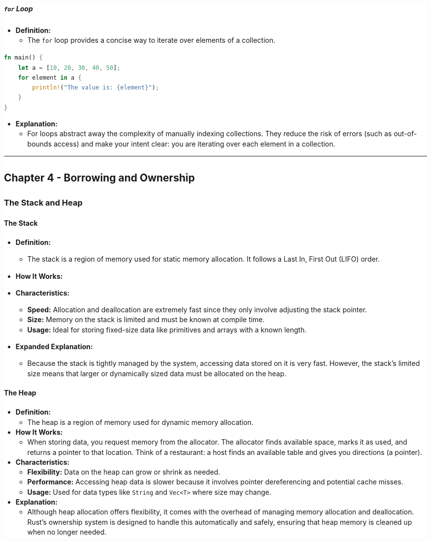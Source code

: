 ##### `for` Loop
- **Definition:**  
  - The `for` loop provides a concise way to iterate over elements of a collection.
  
```rust
fn main() {
    let a = [10, 20, 30, 40, 50];
    for element in a {
        println!("The value is: {element}");
    }
}
```
- **Explanation:**  
  - For loops abstract away the complexity of manually indexing collections. They reduce the risk of errors (such as out-of-bounds access) and make your intent clear: you are iterating over each element in a collection.

---

## Chapter 4 - Borrowing and Ownership

### The Stack and Heap

#### The Stack
- **Definition:**  
  - The stack is a region of memory used for static memory allocation. It follows a Last In, First Out (LIFO) order.
- **How It Works:**  

- **Characteristics:**
  - **Speed:** Allocation and deallocation are extremely fast since they only involve adjusting the stack pointer.
  - **Size:** Memory on the stack is limited and must be known at compile time.
  - **Usage:** Ideal for storing fixed-size data like primitives and arrays with a known length.
- **Expanded Explanation:**  
  - Because the stack is tightly managed by the system, accessing data stored on it is very fast. However, the stack’s limited size means that larger or dynamically sized data must be allocated on the heap.

#### The Heap
- **Definition:**  
  - The heap is a region of memory used for dynamic memory allocation.
- **How It Works:**  
  - When storing data, you request memory from the allocator. The allocator finds available space, marks it as used, and returns a pointer to that location. Think of a restaurant: a host finds an available table and gives you directions (a pointer).
- **Characteristics:**
  - **Flexibility:** Data on the heap can grow or shrink as needed.
  - **Performance:** Accessing heap data is slower because it involves pointer dereferencing and potential cache misses.
  - **Usage:** Used for data types like `String` and `Vec<T>` where size may change.
- **Explanation:**  
  - Although heap allocation offers flexibility, it comes with the overhead of managing memory allocation and deallocation. Rust’s ownership system is designed to handle this automatically and safely, ensuring that heap memory is cleaned up when no longer needed.
